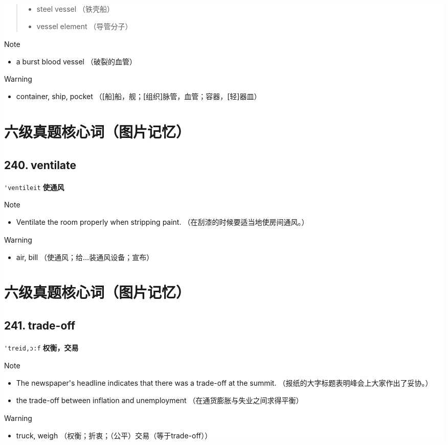 >
> - steel vessel （铁壳船）
>
> - vessel element （导管分子）
>

> [!NOTE]
>
> - a burst blood vessel （破裂的血管）
>

> [!WARNING]
>
> - container, ship, pocket （[船]船，舰；[组织]脉管，血管；容器，[轻]器皿）
>

# 六级真题核心词（图片记忆）

## 240. ventilate

`'ventileit`  **使通风**

> [!NOTE]
>
> - Ventilate the room properly when stripping paint. （在刮漆的时候要适当地使房间通风。）
>

> [!WARNING]
>
> - air, bill （使通风；给…装通风设备；宣布）
>

# 六级真题核心词（图片记忆）

## 241. trade-off

`'treid,ɔ:f`  **权衡，交易**

> [!NOTE]
>
> - The newspaper's headline indicates that there was a trade-off at the summit. （报纸的大字标题表明峰会上大家作出了妥协。）
>
> - the trade-off between inflation and unemployment （在通货膨胀与失业之间求得平衡）
>

> [!WARNING]
>
> - truck, weigh （权衡；折衷；（公平）交易（等于trade-off））
>
